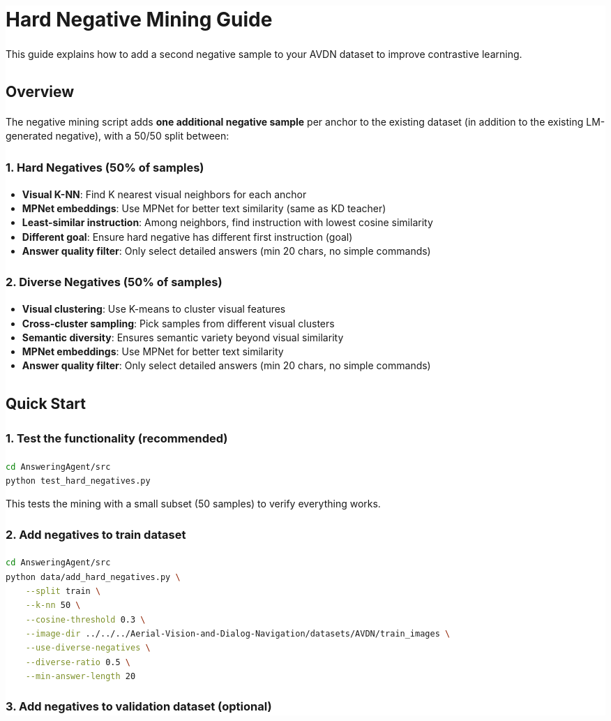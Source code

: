 # Hard Negative Mining Guide

This guide explains how to add a second negative sample to your AVDN dataset to improve contrastive learning.

## Overview

The negative mining script adds **one additional negative sample** per anchor to the existing dataset (in addition to the existing LM-generated negative), with a 50/50 split between:

### 1. Hard Negatives (50% of samples)
- **Visual K-NN**: Find K nearest visual neighbors for each anchor
- **MPNet embeddings**: Use MPNet for better text similarity (same as KD teacher)
- **Least-similar instruction**: Among neighbors, find instruction with lowest cosine similarity
- **Different goal**: Ensure hard negative has different first instruction (goal)
- **Answer quality filter**: Only select detailed answers (min 20 chars, no simple commands)

### 2. Diverse Negatives (50% of samples)
- **Visual clustering**: Use K-means to cluster visual features
- **Cross-cluster sampling**: Pick samples from different visual clusters
- **Semantic diversity**: Ensures semantic variety beyond visual similarity
- **MPNet embeddings**: Use MPNet for better text similarity
- **Answer quality filter**: Only select detailed answers (min 20 chars, no simple commands)

## Quick Start

### 1. Test the functionality (recommended)

```bash
cd AnsweringAgent/src
python test_hard_negatives.py
```

This tests the mining with a small subset (50 samples) to verify everything works.

### 2. Add negatives to train dataset

```bash
cd AnsweringAgent/src
python data/add_hard_negatives.py \
    --split train \
    --k-nn 50 \
    --cosine-threshold 0.3 \
    --image-dir ../../../Aerial-Vision-and-Dialog-Navigation/datasets/AVDN/train_images \
    --use-diverse-negatives \
    --diverse-ratio 0.5 \
    --min-answer-length 20
```

### 3. Add negatives to validation dataset (optional)
